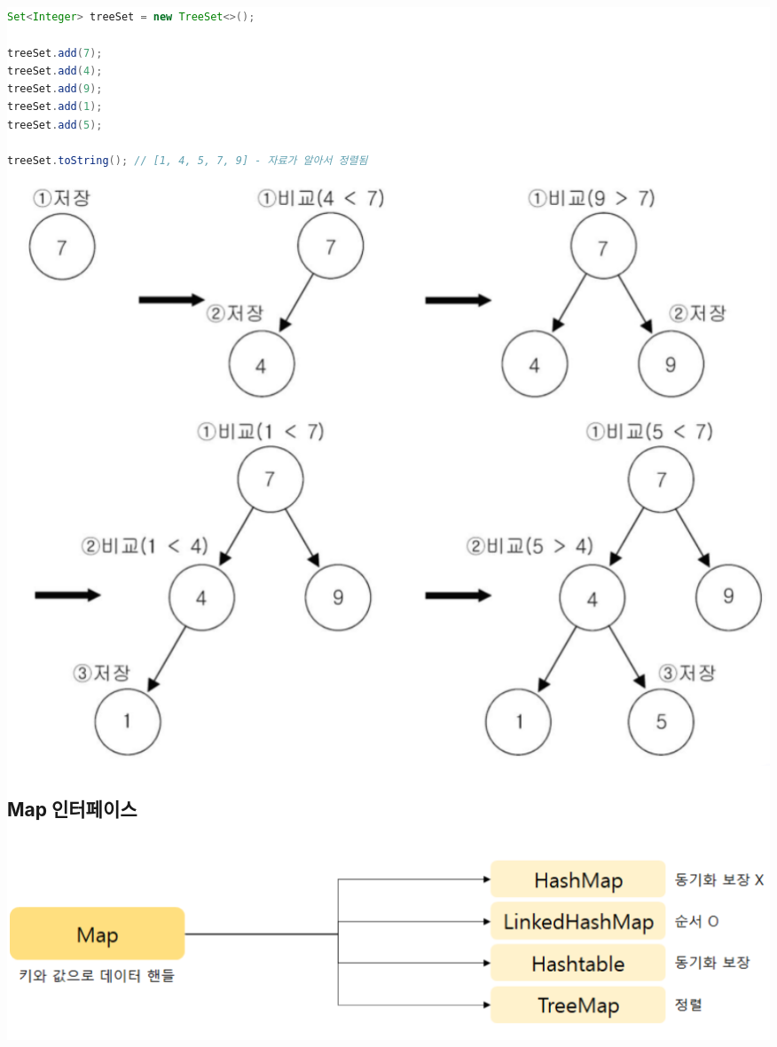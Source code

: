 ```java
Set<Integer> treeSet = new TreeSet<>();

treeSet.add(7);
treeSet.add(4);
treeSet.add(9);
treeSet.add(1);
treeSet.add(5);

treeSet.toString(); // [1, 4, 5, 7, 9] - 자료가 알아서 정렬됨
```

![](../image/Pasted%20image%2020240423232309.png)



## Map 인터페이스
![](../image/Pasted%20image%2020240423232329.png)
